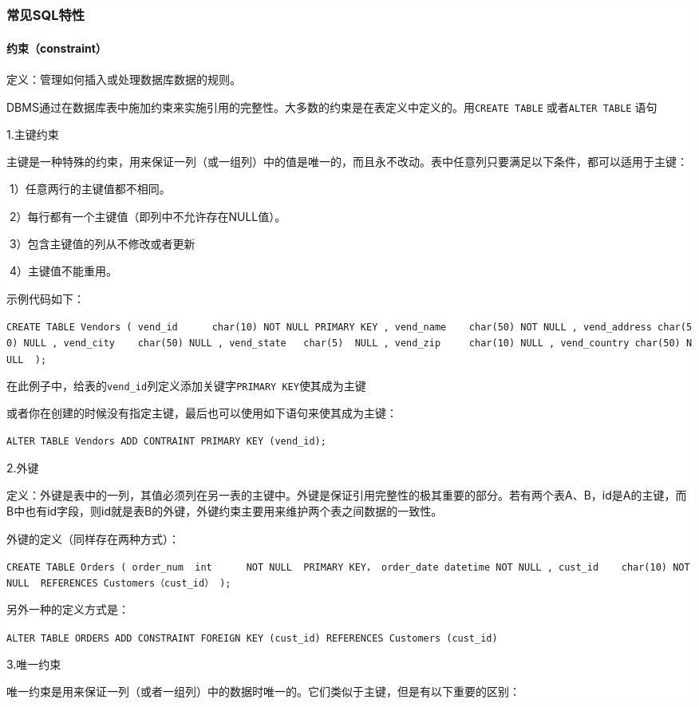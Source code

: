 ### 常见SQL特性

#### 约束（constraint）

定义：管理如何插入或处理数据库数据的规则。

DBMS通过在数据库表中施加约束来实施引用的完整性。大多数的约束是在表定义中定义的。用`CREATE TABLE` 或者`ALTER TABLE` 语句

1.主键约束

​	主键是一种特殊的约束，用来保证一列（或一组列）中的值是唯一的，而且永不改动。表中任意列只要满足以下条件，都可以适用于主键：

​	1）任意两行的主键值都不相同。

​	2）每行都有一个主键值（即列中不允许存在NULL值）。

​	3）包含主键值的列从不修改或者更新

​	4）主键值不能重用。

示例代码如下：

`CREATE TABLE Vendors
(
  vend_id      char(10) NOT NULL PRIMARY KEY ,
  vend_name    char(50) NOT NULL ,
  vend_address char(50) NULL ,
  vend_city    char(50) NULL ,
  vend_state   char(5)  NULL ,
  vend_zip     char(10) NULL ,
  vend_country char(50) NULL 
);`

在此例子中，给表的`vend_id`列定义添加关键字`PRIMARY KEY`使其成为主键

或者你在创建的时候没有指定主键，最后也可以使用如下语句来使其成为主键：

`ALTER TABLE Vendors ADD CONTRAINT PRIMARY KEY (vend_id);`

2.外键

定义：外键是表中的一列，其值必须列在另一表的主键中。外键是保证引用完整性的极其重要的部分。若有两个表A、B，id是A的主键，而B中也有id字段，则id就是表B的外键，外键约束主要用来维护两个表之间数据的一致性。

外键的定义（同样存在两种方式）：

`CREATE TABLE Orders
(
  order_num  int      NOT NULL  PRIMARY KEY，
  order_date datetime NOT NULL ,
  cust_id    char(10) NOT NULL  REFERENCES Customers（cust_id）
);`

另外一种的定义方式是：

`ALTER TABLE ORDERS ADD CONSTRAINT FOREIGN KEY (cust_id) REFERENCES Customers (cust_id)`

3.唯一约束

唯一约束是用来保证一列（或者一组列）中的数据时唯一的。它们类似于主键，但是有以下重要的区别：
